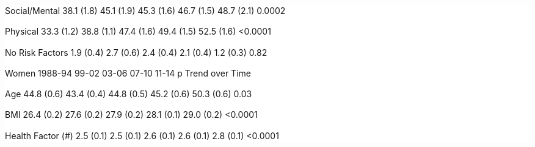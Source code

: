 Social/Mental 
38.1 (1.8) 
45.1 (1.9) 
45.3 (1.6) 
46.7 (1.5) 
48.7 (2.1) 
0.0002 

Physical 
33.3 (1.2) 
38.8 (1.1) 
47.4 (1.6) 
49.4 (1.5) 
52.5 (1.6) 
<0.0001 

No Risk Factors 
1.9 (0.4) 
2.7 (0.6) 
2.4 (0.4) 
2.1 (0.4) 
1.2 (0.3) 
0.82 

Women 
1988-94 
99-02 
03-06 
07-10 
11-14 
p Trend over Time 

Age 
44.8 (0.6) 
43.4 (0.4) 
44.8 (0.5) 
45.2 (0.6) 
50.3 (0.6) 
0.03 

BMI 
26.4 (0.2) 
27.6 (0.2) 
27.9 (0.2) 
28.1 (0.1) 
29.0 (0.2) 
<0.0001 

Health Factor (#) 
2.5 (0.1) 
2.5 (0.1) 
2.6 (0.1) 
2.6 (0.1) 
2.8 (0.1) 
<0.0001 
